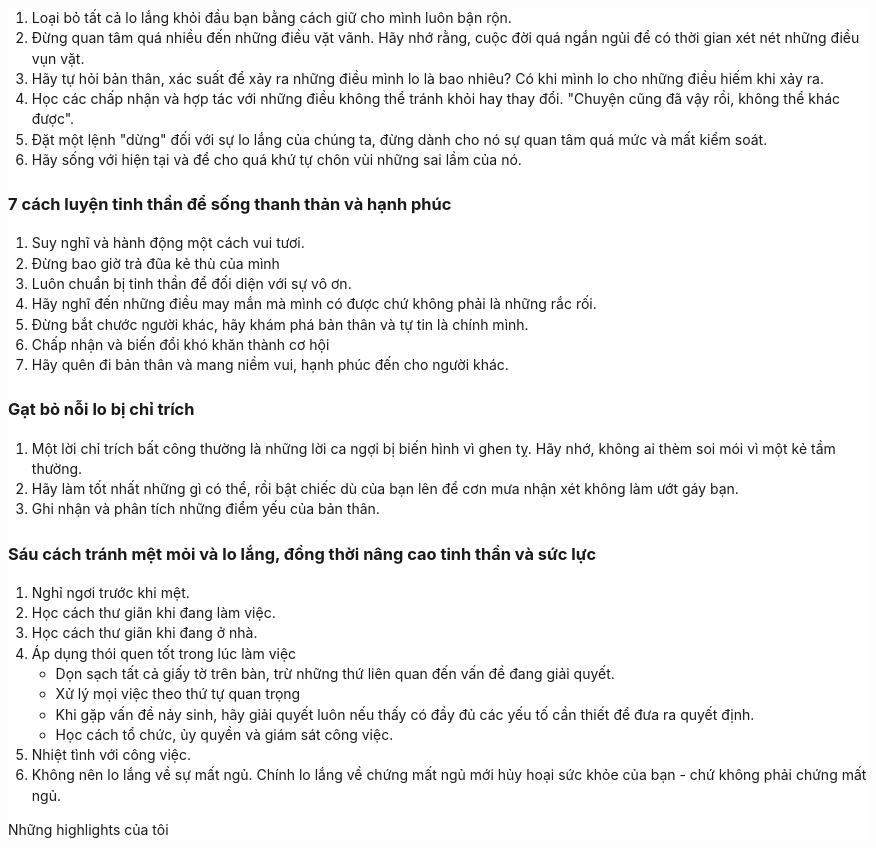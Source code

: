 1. Loại bỏ tất cả lo lắng khỏi đầu bạn bằng cách giữ cho mình luôn bận rộn.
2. Đừng quan tâm quá nhiều đến những điều vặt vãnh. Hãy nhớ rằng, cuộc đời quá ngắn ngủi để có thời gian xét nét những điều vụn vặt.
3. Hãy tự hỏi bản thân, xác suất để xảy ra những điều mình lo là bao nhiêu? Có khi mình lo cho những điều hiếm khi xảy ra.
4. Học các chấp nhận và hợp tác với những điều không thể tránh khỏi hay thay đổi. "Chuyện cũng đã vậy rồi, không thể khác được".
5. Đặt một lệnh "dừng" đối với sự lo lắng của chúng ta, đừng dành cho nó sự quan tâm quá mức và mất kiểm soát.
6. Hãy sống với hiện tại và để cho quá khứ tự chôn vùi những sai lầm của nó.

### 7 cách luyện tinh thần để sống thanh thản và hạnh phúc

1. Suy nghĩ và hành động một cách vui tươi.
2. Đừng bao giờ trả đũa kẻ thù của mình
3. Luôn chuẩn bị tinh thần để đối diện với sự vô ơn.
4. Hãy nghĩ đến những điều may mắn mà mình có được chứ không phải là những rắc rối.
5. Đừng bắt chước người khác, hãy khám phá bản thân và tự tin là chính mình.
6. Chấp nhận và biến đổi khó khăn thành cơ hội
7. Hãy quên đi bản thân và mang niềm vui, hạnh phúc đến cho người khác.

### Gạt bỏ nỗi lo bị chỉ trích

1. Một lời chỉ trích bất công thường là những lời ca ngợi bị biến hình vì ghen tỵ. Hãy nhớ, không ai thèm soi mói vì một kẻ tầm thường.
2. Hãy làm tốt nhất những gì có thể, rồi bật chiếc dù của bạn lên để cơn mưa nhận xét không làm ướt gáy bạn.
3. Ghi nhận và phân tích những điểm yếu của bản thân.

### Sáu cách tránh mệt mỏi và lo lắng, đồng thời nâng cao tinh thần và sức lực

1. Nghỉ ngơi trước khi mệt.
2. Học cách thư giãn khi đang làm việc.
3. Học cách thư giãn khi đang ở nhà.
4. Áp dụng thói quen tốt trong lúc làm việc
	- Dọn sạch tất cả giấy tờ trên bàn, trừ những thứ liên quan đến vấn đề đang giải quyết.
	- Xử lý mọi việc theo thứ tự quan trọng
	- Khi gặp vấn đề nảy sinh, hãy giải quyết luôn nếu thấy có đầy đủ các yếu tố cần thiết để đưa ra quyết định.
	- Học cách tổ chức, ủy quyền và giám sát công việc.
5. Nhiệt tình với công việc.
6. Không nên lo lắng về sự mất ngủ. Chính lo lắng về chứng mất ngủ mới hủy hoại sức khỏe của bạn - chứ không phải chứng mất ngủ.

</div>
</div>

<div class="tomTat">
<div id="btTomTat" class="collapsed" data-toggle="collapse" href="#ndTomTat2"><span>Những highlights của tôi</span></div>
<div id="ndTomTat2" markdown="1" class="ndTomTat collapse multi-collapse">
